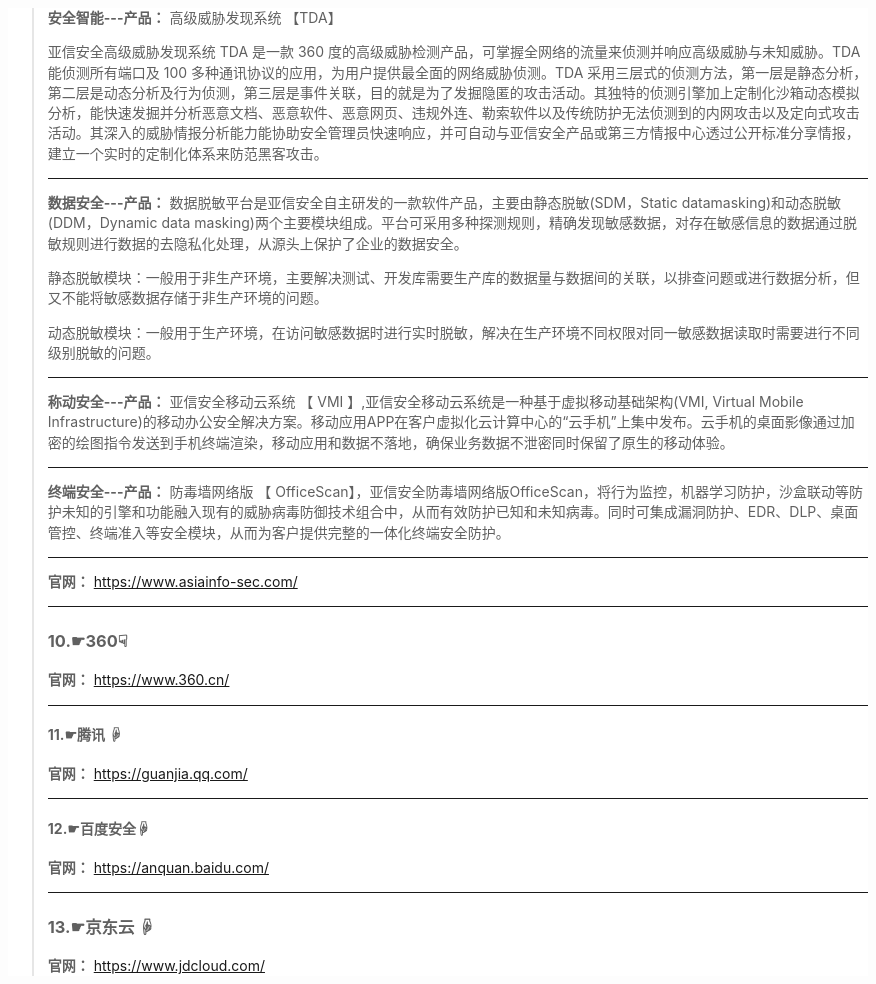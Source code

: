 >
>**安全智能---产品：**   高级威胁发现系统 【TDA】
>
>亚信安全高级威胁发现系统 TDA 是一款 360 度的高级威胁检测产品，可掌握全网络的流量来侦测并响应高级威胁与未知威胁。TDA 能侦测所有端口及 100 多种通讯协议的应用，为用户提供最全面的网络威胁侦测。TDA 采用三层式的侦测方法，第一层是静态分析，第二层是动态分析及行为侦测，第三层是事件关联，目的就是为了发掘隐匿的攻击活动。其独特的侦测引擎加上定制化沙箱动态模拟分析，能快速发掘并分析恶意文档、恶意软件、恶意网页、违规外连、勒索软件以及传统防护无法侦测到的内网攻击以及定向式攻击活动。其深入的威胁情报分析能力能协助安全管理员快速响应，并可自动与亚信安全产品或第三方情报中心透过公开标准分享情报，建立一个实时的定制化体系来防范黑客攻击。
>
>----------------------------------------------------------------------------------------------------------------------------------------------------
>
>**数据安全---产品：**  数据脱敏平台是亚信安全自主研发的一款软件产品，主要由静态脱敏(SDM，Static datamasking)和动态脱敏(DDM，Dynamic data masking)两个主要模块组成。平台可采用多种探测规则，精确发现敏感数据，对存在敏感信息的数据通过脱敏规则进行数据的去隐私化处理，从源头上保护了企业的数据安全。
>
>静态脱敏模块：一般用于非生产环境，主要解决测试、开发库需要生产库的数据量与数据间的关联，以排查问题或进行数据分析，但又不能将敏感数据存储于非生产环境的问题。
>
>动态脱敏模块：一般用于生产环境，在访问敏感数据时进行实时脱敏，解决在生产环境不同权限对同一敏感数据读取时需要进行不同级别脱敏的问题。
>
>----------------------------------------------------------------------------------------------------------------------------------------------------
>
>**称动安全---产品：** 亚信安全移动云系统 【 VMI 】,亚信安全移动云系统是一种基于虚拟移动基础架构(VMI, Virtual Mobile Infrastructure)的移动办公安全解决方案。移动应用APP在客户虚拟化云计算中心的“云手机”上集中发布。云手机的桌面影像通过加密的绘图指令发送到手机终端渲染，移动应用和数据不落地，确保业务数据不泄密同时保留了原生的移动体验。
>
>----------------------------------------------------------------------------------------------------------------------------------------------------
>
>**终端安全---产品：**   防毒墙网络版 【 OfficeScan】，亚信安全防毒墙网络版OfficeScan，将行为监控，机器学习防护，沙盒联动等防护未知的引擎和功能融入现有的威胁病毒防御技术组合中，从而有效防护已知和未知病毒。同时可集成漏洞防护、EDR、DLP、桌面管控、终端准入等安全模块，从而为客户提供完整的一体化终端安全防护。
>
>----------------------------------------------------------------------------------------------------------------------------------------------------
>
>**官网：** https://www.asiainfo-sec.com/
>
>-----------------------------------------------------------------------------------------------------------------------------------------------------------
>
>### 10.☛360☟
>
>**官网：** https://www.360.cn/
>
>-----------------------------------------------------------------------------------------------------------------------------------------------------------
>
>#### 11.☛腾讯 ☟
>
>**官网：** https://guanjia.qq.com/
>
>-----------------------------------------------------------------------------------------------------------------------------------------------------------
>
>#### 12.☛百度安全☟ 
>
>**官网：** https://anquan.baidu.com/
>
>-----------------------------------------------------------------------------------------------------------------------------------------------------------
>
>### 13.☛京东云 ☟
>
>**官网：**  https://www.jdcloud.com/
>